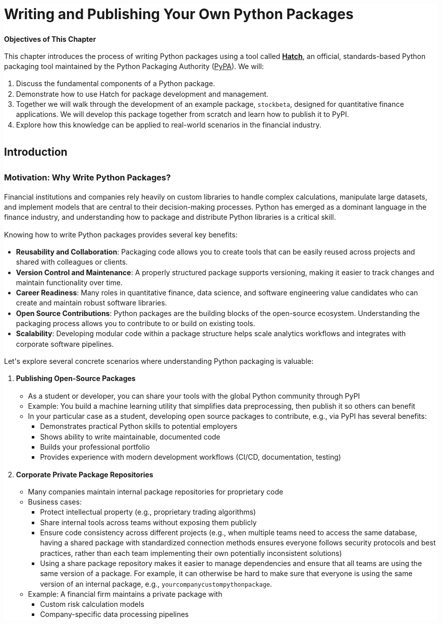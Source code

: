 # Writing and Publishing Your Own Python Packages

**Objectives of This Chapter**

This chapter introduces the process of writing Python packages using a tool called [**Hatch**](https://hatch.pypa.io/), an official, standards-based Python packaging tool maintained by the Python Packaging Authority ([PyPA](https://www.pypa.io/)). We will:

1. Discuss the fundamental components of a Python package.
2. Demonstrate how to use Hatch for package development and management.
3. Together we will walk through the development of an example package, `stockbeta`, designed for quantitative finance applications. We will develop this package together from scratch and learn how to publish it to PyPI.
4. Explore how this knowledge can be applied to real-world scenarios in the financial industry.

## Introduction

### Motivation: Why Write Python Packages?

Financial institutions and companies rely heavily on custom libraries to handle complex calculations, manipulate large datasets, and implement models that are central to their decision-making processes. Python has emerged as a dominant language in the finance industry, and understanding how to package and distribute Python libraries is a critical skill.

Knowing how to write Python packages provides several key benefits:

- **Reusability and Collaboration**: Packaging code allows you to create tools that can be easily reused across projects and shared with colleagues or clients.
- **Version Control and Maintenance**: A properly structured package supports versioning, making it easier to track changes and maintain functionality over time.
- **Career Readiness**: Many roles in quantitative finance, data science, and software engineering value candidates who can create and maintain robust software libraries.
- **Open Source Contributions**: Python packages are the building blocks of the open-source ecosystem. Understanding the packaging process allows you to contribute to or build on existing tools.
- **Scalability**: Developing modular code within a package structure helps scale analytics workflows and integrates with corporate software pipelines.

Let's explore several concrete scenarios where understanding Python packaging is valuable:

1. **Publishing Open-Source Packages**
   - As a student or developer, you can share your tools with the global Python community through PyPI
   - Example: You build a machine learning utility that simplifies data preprocessing, then publish it so others can benefit
   - In your particular case as a student, developing open source packages to contribute, e.g., via PyPI has several benefits: 
     - Demonstrates practical Python skills to potential employers
     - Shows ability to write maintainable, documented code
     - Builds your professional portfolio
     - Provides experience with modern development workflows (CI/CD, documentation, testing)

2. **Corporate Private Package Repositories**
   - Many companies maintain internal package repositories for proprietary code
   - Business cases:
     - Protect intellectual property (e.g., proprietary trading algorithms)
     - Share internal tools across teams without exposing them publicly
     - Ensure code consistency across different projects (e.g., when multiple teams need to access the same database, having a shared package with standardized connection methods ensures everyone follows security protocols and best practices, rather than each team implementing their own potentially inconsistent solutions)
     - Using a share package repository makes it easier to manage dependencies and ensure that all teams are using the same version of a package. For example, it can otherwise be hard to make sure that everyone is using the same version of an internal package, e.g., `yourcompanycustompythonpackage`.
   - Example: A financial firm maintains a private package with
     - Custom risk calculation models
     - Company-specific data processing pipelines